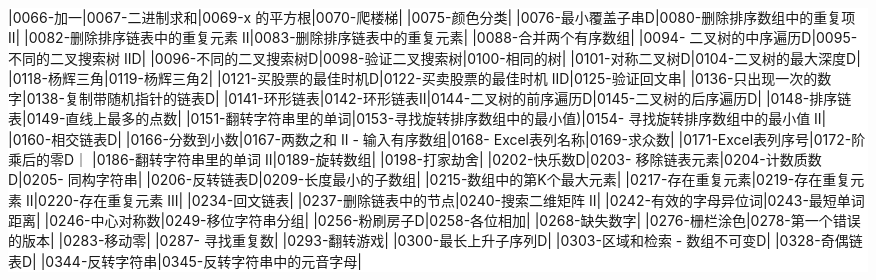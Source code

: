 |0066-加一|0067-二进制求和|0069-x 的平方根|0070-爬楼梯|
|0075-颜色分类|
|0076-最小覆盖子串D|0080-删除排序数组中的重复项 II|
|0082-删除排序链表中的重复元素 II|0083-删除排序链表中的重复元素|
|0088-合并两个有序数组|
|0094- 二叉树的中序遍历D|0095-不同的二叉搜索树 IID|
|0096-不同的二叉搜索树D|0098-验证二叉搜索树|0100-相同的树|
|0101-对称二叉树D|0104-二叉树的最大深度D|
|0118-杨辉三角|0119-杨辉三角2|
|0121-买股票的最佳时机D|0122-买卖股票的最佳时机 IID|0125-验证回文串|
|0136-只出现一次的数字|0138-复制带随机指针的链表D|
|0141-环形链表|0142-环形链表II|0144-二叉树的前序遍历D|0145-二叉树的后序遍历D|
|0148-排序链表|0149-直线上最多的点数|
|0151-翻转字符串里的单词|0153-寻找旋转排序数组中的最小值)|0154- 寻找旋转排序数组中的最小值 II|
|0160-相交链表D|
|0166-分数到小数|0167-两数之和 II - 输入有序数组|0168- Excel表列名称|0169-求众数|
|0171-Excel表列序号|0172-阶乘后的零D｜
|0186-翻转字符串里的单词 II|0189-旋转数组|
|0198-打家劫舍|
|0202-快乐数D|0203- 移除链表元素|0204-计数质数D|0205- 同构字符串|
|0206-反转链表D|0209-长度最小的子数组|
|0215-数组中的第K个最大元素|
|0217-存在重复元素|0219-存在重复元素 II|0220-存在重复元素 III|
|0234-回文链表|
|0237-删除链表中的节点|0240-搜索二维矩阵 II|
|0242-有效的字母异位词|0243-最短单词距离|
|0246-中心对称数|0249-移位字符串分组|
|0256-粉刷房子D|0258-各位相加|
|0268-缺失数字|
|0276-栅栏涂色|0278-第一个错误的版本|
|0283-移动零|
|0287- 寻找重复数|
|0293-翻转游戏|
|0300-最长上升子序列D|
|0303-区域和检索 - 数组不可变D|
|0328-奇偶链表D|
|0344-反转字符串|0345-反转字符串中的元音字母|